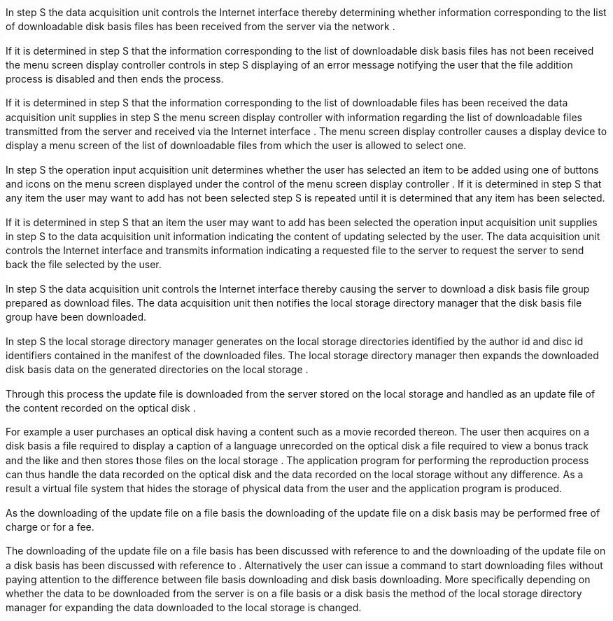 In step S the data acquisition unit controls the Internet interface thereby determining whether information corresponding to the list of downloadable disk basis files has been received from the server via the network .

If it is determined in step S that the information corresponding to the list of downloadable disk basis files has not been received the menu screen display controller controls in step S displaying of an error message notifying the user that the file addition process is disabled and then ends the process.

If it is determined in step S that the information corresponding to the list of downloadable files has been received the data acquisition unit supplies in step S the menu screen display controller with information regarding the list of downloadable files transmitted from the server and received via the Internet interface . The menu screen display controller causes a display device to display a menu screen of the list of downloadable files from which the user is allowed to select one.

In step S the operation input acquisition unit determines whether the user has selected an item to be added using one of buttons and icons on the menu screen displayed under the control of the menu screen display controller . If it is determined in step S that any item the user may want to add has not been selected step S is repeated until it is determined that any item has been selected.

If it is determined in step S that an item the user may want to add has been selected the operation input acquisition unit supplies in step S to the data acquisition unit information indicating the content of updating selected by the user. The data acquisition unit controls the Internet interface and transmits information indicating a requested file to the server to request the server to send back the file selected by the user.

In step S the data acquisition unit controls the Internet interface thereby causing the server to download a disk basis file group prepared as download files. The data acquisition unit then notifies the local storage directory manager that the disk basis file group have been downloaded.

In step S the local storage directory manager generates on the local storage directories identified by the author id and disc id identifiers contained in the manifest of the downloaded files. The local storage directory manager then expands the downloaded disk basis data on the generated directories on the local storage .

Through this process the update file is downloaded from the server stored on the local storage and handled as an update file of the content recorded on the optical disk .

For example a user purchases an optical disk having a content such as a movie recorded thereon. The user then acquires on a disk basis a file required to display a caption of a language unrecorded on the optical disk a file required to view a bonus track and the like and then stores those files on the local storage . The application program for performing the reproduction process can thus handle the data recorded on the optical disk and the data recorded on the local storage without any difference. As a result a virtual file system that hides the storage of physical data from the user and the application program is produced.

As the downloading of the update file on a file basis the downloading of the update file on a disk basis may be performed free of charge or for a fee.

The downloading of the update file on a file basis has been discussed with reference to and the downloading of the update file on a disk basis has been discussed with reference to . Alternatively the user can issue a command to start downloading files without paying attention to the difference between file basis downloading and disk basis downloading. More specifically depending on whether the data to be downloaded from the server is on a file basis or a disk basis the method of the local storage directory manager for expanding the data downloaded to the local storage is changed.
